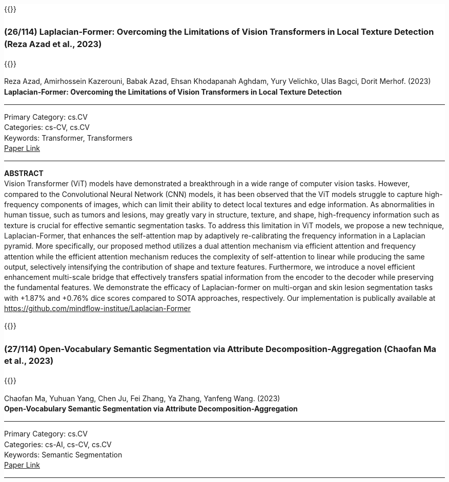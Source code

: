 {{</citation>}}


### (26/114) Laplacian-Former: Overcoming the Limitations of Vision Transformers in Local Texture Detection (Reza Azad et al., 2023)

{{<citation>}}

Reza Azad, Amirhossein Kazerouni, Babak Azad, Ehsan Khodapanah Aghdam, Yury Velichko, Ulas Bagci, Dorit Merhof. (2023)  
**Laplacian-Former: Overcoming the Limitations of Vision Transformers in Local Texture Detection**  

---
Primary Category: cs.CV  
Categories: cs-CV, cs.CV  
Keywords: Transformer, Transformers  
[Paper Link](http://arxiv.org/abs/2309.00108v1)  

---


**ABSTRACT**  
Vision Transformer (ViT) models have demonstrated a breakthrough in a wide range of computer vision tasks. However, compared to the Convolutional Neural Network (CNN) models, it has been observed that the ViT models struggle to capture high-frequency components of images, which can limit their ability to detect local textures and edge information. As abnormalities in human tissue, such as tumors and lesions, may greatly vary in structure, texture, and shape, high-frequency information such as texture is crucial for effective semantic segmentation tasks. To address this limitation in ViT models, we propose a new technique, Laplacian-Former, that enhances the self-attention map by adaptively re-calibrating the frequency information in a Laplacian pyramid. More specifically, our proposed method utilizes a dual attention mechanism via efficient attention and frequency attention while the efficient attention mechanism reduces the complexity of self-attention to linear while producing the same output, selectively intensifying the contribution of shape and texture features. Furthermore, we introduce a novel efficient enhancement multi-scale bridge that effectively transfers spatial information from the encoder to the decoder while preserving the fundamental features. We demonstrate the efficacy of Laplacian-former on multi-organ and skin lesion segmentation tasks with +1.87\% and +0.76\% dice scores compared to SOTA approaches, respectively. Our implementation is publically available at https://github.com/mindflow-institue/Laplacian-Former

{{</citation>}}


### (27/114) Open-Vocabulary Semantic Segmentation via Attribute Decomposition-Aggregation (Chaofan Ma et al., 2023)

{{<citation>}}

Chaofan Ma, Yuhuan Yang, Chen Ju, Fei Zhang, Ya Zhang, Yanfeng Wang. (2023)  
**Open-Vocabulary Semantic Segmentation via Attribute Decomposition-Aggregation**  

---
Primary Category: cs.CV  
Categories: cs-AI, cs-CV, cs.CV  
Keywords: Semantic Segmentation  
[Paper Link](http://arxiv.org/abs/2309.00096v1)  

---